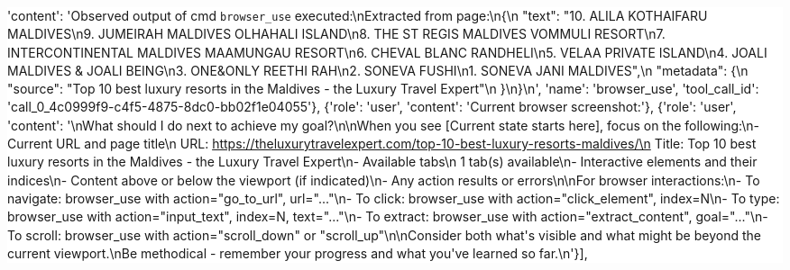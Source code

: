 'content': 'Observed output of cmd `browser_use` executed:\nExtracted from page:\n{\n  "text": "10. ALILA KOTHAIFARU MALDIVES\\n9. JUMEIRAH MALDIVES OLHAHALI ISLAND\\n8. THE ST REGIS MALDIVES VOMMULI RESORT\\n7. INTERCONTINENTAL MALDIVES MAAMUNGAU RESORT\\n6. CHEVAL BLANC RANDHELI\\n5. VELAA PRIVATE ISLAND\\n4. JOALI MALDIVES & JOALI BEING\\n3. ONE&ONLY REETHI RAH\\n2. SONEVA FUSHI\\n1. SONEVA JANI MALDIVES",\n  "metadata": {\n    "source": "Top 10 best luxury resorts in the Maldives - the Luxury Travel Expert"\n  }\n}\n', 'name': 'browser_use', 'tool_call_id': 'call_0_4c0999f9-c4f5-4875-8dc0-bb02f1e04055'}, {'role': 'user', 'content': 'Current browser screenshot:'}, {'role': 'user', 'content': '\nWhat should I do next to achieve my goal?\n\nWhen you see [Current state starts here], focus on the following:\n- Current URL and page title\n   URL: https://theluxurytravelexpert.com/top-10-best-luxury-resorts-maldives/\n   Title: Top 10 best luxury resorts in the Maldives - the Luxury Travel Expert\n- Available tabs\n   1 tab(s) available\n- Interactive elements and their indices\n- Content above or below the viewport (if indicated)\n- Any action results or errors\n\nFor browser interactions:\n- To navigate: browser_use with action="go_to_url", url="..."\n- To click: browser_use with action="click_element", index=N\n- To type: browser_use with action="input_text", index=N, text="..."\n- To extract: browser_use with action="extract_content", goal="..."\n- To scroll: browser_use with action="scroll_down" or "scroll_up"\n\nConsider both what\'s visible and what might be beyond the current viewport.\nBe methodical - remember your progress and what you\'ve learned so far.\n'}],